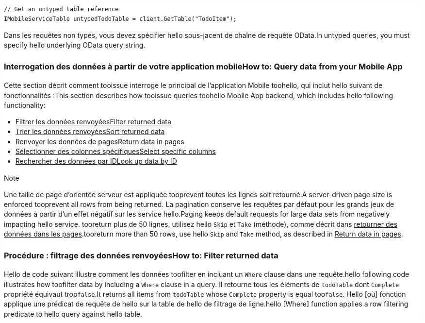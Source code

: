 ```
// Get an untyped table reference
IMobileServiceTable untypedTodoTable = client.GetTable("TodoItem");
```

<span data-ttu-id="0f9da-165">Dans les requêtes non typés, vous devez spécifier hello sous-jacent de chaîne de requête OData.</span><span class="sxs-lookup"><span data-stu-id="0f9da-165">In untyped queries, you must specify hello underlying OData query string.</span></span>

### <span data-ttu-id="0f9da-166"><a name="querying"></a>Interrogation des données à partir de votre application mobile</span><span class="sxs-lookup"><span data-stu-id="0f9da-166"><a name="querying"></a>How to: Query data from your Mobile App</span></span>
<span data-ttu-id="0f9da-167">Cette section décrit comment tooissue interroge le principal de l’application Mobile toohello, qui inclut hello suivant de fonctionnalités :</span><span class="sxs-lookup"><span data-stu-id="0f9da-167">This section describes how tooissue queries toohello Mobile App backend, which includes hello following functionality:</span></span>

* [<span data-ttu-id="0f9da-168">Filtrer les données renvoyées</span><span class="sxs-lookup"><span data-stu-id="0f9da-168">Filter returned data</span></span>](#filtering)
* [<span data-ttu-id="0f9da-169">Trier les données renvoyées</span><span class="sxs-lookup"><span data-stu-id="0f9da-169">Sort returned data</span></span>](#sorting)
* [<span data-ttu-id="0f9da-170">Renvoyer les données de pages</span><span class="sxs-lookup"><span data-stu-id="0f9da-170">Return data in pages</span></span>](#paging)
* [<span data-ttu-id="0f9da-171">Sélectionner des colonnes spécifiques</span><span class="sxs-lookup"><span data-stu-id="0f9da-171">Select specific columns</span></span>](#selecting)
* [<span data-ttu-id="0f9da-172">Rechercher des données par ID</span><span class="sxs-lookup"><span data-stu-id="0f9da-172">Look up data by ID</span></span>](#lookingup)

> [!NOTE]
> <span data-ttu-id="0f9da-173">Une taille de page d’orientée serveur est appliquée tooprevent toutes les lignes soit retourné.</span><span class="sxs-lookup"><span data-stu-id="0f9da-173">A server-driven page size is enforced tooprevent all rows from being returned.</span></span>  <span data-ttu-id="0f9da-174">La pagination conserve les requêtes par défaut pour les grands jeux de données à partir d’un effet négatif sur les service hello.</span><span class="sxs-lookup"><span data-stu-id="0f9da-174">Paging keeps default requests for large data sets from negatively impacting hello service.</span></span>  <span data-ttu-id="0f9da-175">tooreturn plus de 50 lignes, utilisez hello `Skip` et `Take` (méthode), comme décrit dans [retourner des données dans les pages](#paging).</span><span class="sxs-lookup"><span data-stu-id="0f9da-175">tooreturn more than 50 rows, use hello `Skip` and `Take` method, as described in [Return data in pages](#paging).</span></span>

### <span data-ttu-id="0f9da-176"><a name="filtering"></a>Procédure : filtrage des données renvoyées</span><span class="sxs-lookup"><span data-stu-id="0f9da-176"><a name="filtering"></a>How to: Filter returned data</span></span>
<span data-ttu-id="0f9da-177">Hello de code suivant illustre comment les données toofilter en incluant un `Where` clause dans une requête.</span><span class="sxs-lookup"><span data-stu-id="0f9da-177">hello following code illustrates how toofilter data by including a `Where` clause in a query.</span></span> <span data-ttu-id="0f9da-178">Il retourne tous les éléments de `todoTable` dont `Complete` propriété équivaut trop`false`.</span><span class="sxs-lookup"><span data-stu-id="0f9da-178">It returns all items from `todoTable` whose `Complete` property is equal too`false`.</span></span> <span data-ttu-id="0f9da-179">Hello [où] fonction applique une prédicat de requête de hello sur la table de hello de filtrage de ligne.</span><span class="sxs-lookup"><span data-stu-id="0f9da-179">hello [Where] function applies a row filtering predicate to hello query against hello table.</span></span>
